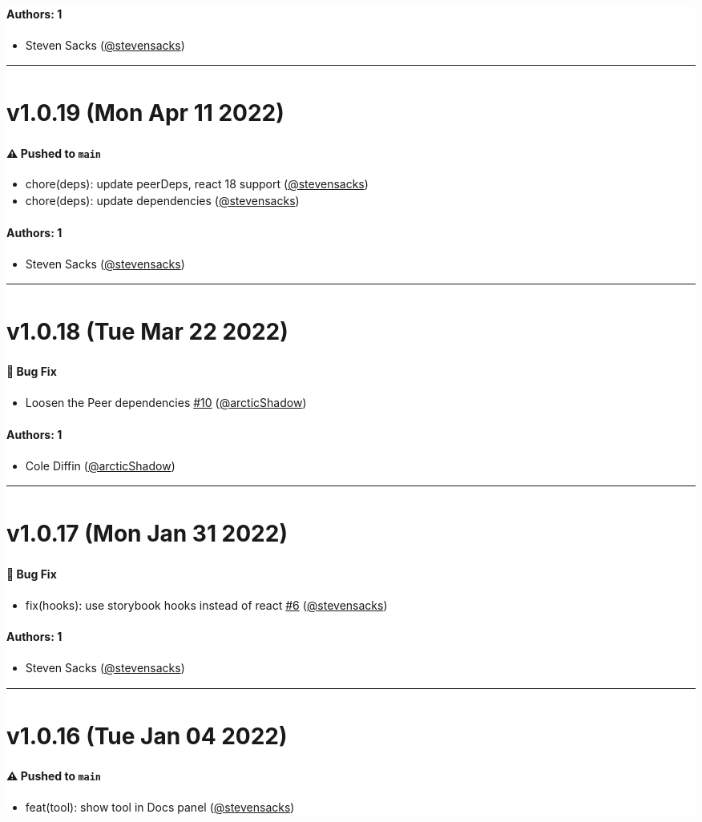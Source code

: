 #### Authors: 1

- Steven Sacks ([@stevensacks](https://github.com/stevensacks))

---

# v1.0.19 (Mon Apr 11 2022)

#### ⚠️ Pushed to `main`

- chore(deps): update peerDeps, react 18 support ([@stevensacks](https://github.com/stevensacks))
- chore(deps): update dependencies ([@stevensacks](https://github.com/stevensacks))

#### Authors: 1

- Steven Sacks ([@stevensacks](https://github.com/stevensacks))

---

# v1.0.18 (Tue Mar 22 2022)

#### 🐛 Bug Fix

- Loosen the Peer dependencies [#10](https://github.com/stevensacks/storybook-react-i18next/pull/10) ([@arcticShadow](https://github.com/arcticShadow))

#### Authors: 1

- Cole Diffin  ([@arcticShadow](https://github.com/arcticShadow))

---

# v1.0.17 (Mon Jan 31 2022)

#### 🐛 Bug Fix

- fix(hooks): use storybook hooks instead of react [#6](https://github.com/stevensacks/storybook-react-i18next/pull/6) ([@stevensacks](https://github.com/stevensacks))

#### Authors: 1

- Steven Sacks ([@stevensacks](https://github.com/stevensacks))

---

# v1.0.16 (Tue Jan 04 2022)

#### ⚠️ Pushed to `main`

- feat(tool): show tool in Docs panel ([@stevensacks](https://github.com/stevensacks))
